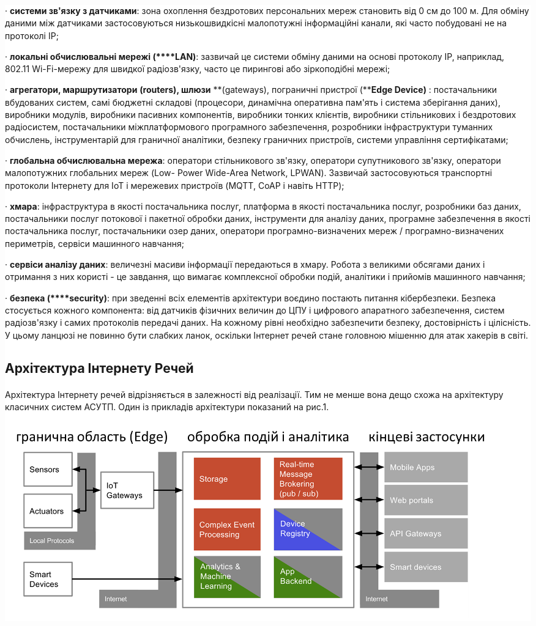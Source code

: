 ·     **системи зв'язку з датчиками**: зона охоплення бездротових персональних мереж становить від 0 см до 100 м. Для обміну даними між датчиками застосовуються низькошвидкісні малопотужні інформаційні канали, які часто побудовані не на протоколі IP;

·     **локальні обчислювальні мережі (****LAN)**: зазвичай це системи обміну даними на основі протоколу IP, наприклад, 802.11 Wi-Fi-мережу для швидкої радіозв'язку, часто це пирингові або зіркоподібні мережі;

·     **агрегатори, маршрутизатори** **(routers), шлюзи** **(gateways), пограничні пристрої (****Edge Device)** : постачальники вбудованих систем, самі бюджетні складові (процесори, динамічна оперативна пам'ять і система зберігання даних), виробники модулів, виробники пасивних компонентів, виробники тонких клієнтів, виробники стільникових і бездротових радіосистем, постачальники міжплатформового програмного забезпечення, розробники інфраструктури туманних обчислень, інструментарій для граничної аналітики, безпеку граничних пристроїв, системи управління сертифікатами;

·     **глобальна обчислювальна мережа**: оператори стільникового зв'язку, оператори супутникового зв'язку, оператори малопотужних глобальних мереж (Low- Power Wide-Area Network, LPWAN). Зазвичай застосовуються транспортні протоколи Інтернету для IoT і мережевих пристроїв (MQTT, CoAP і навіть HTTP);

·     **хмара**: інфраструктура в якості постачальника послуг, платформа в якості постачальника послуг, розробники баз даних, постачальники послуг потокової і пакетної обробки даних, інструменти для аналізу даних, програмне забезпечення в якості постачальника послуг, постачальники озер даних, оператори програмно-визначених мереж / програмно-визначених периметрів, сервіси машинного навчання;

·     **сервіси аналізу даних**: величезні масиви інформації передаються в хмару. Робота з великими обсягами даних і отримання з них користі - це завдання, що вимагає комплексної обробки подій, аналітики і прийомів машинного навчання;

·     **безпека (****security)**: при зведенні всіх елементів архітектури воєдино постають питання кібербезпеки. Безпека стосується кожного компонента: від датчиків фізичних величин до ЦПУ і цифрового апаратного забезпечення, систем радіозв'язку і самих протоколів передачі даних. На кожному рівні необхідно забезпечити безпеку, достовірність і цілісність. У цьому ланцюзі не повинно бути слабких ланок, оскільки Інтернет речей стане головною мішенню для атак хакерів в світі.

## Архітектура Інтернету Речей

Архітектура Інтернету речей відрізняється в залежності від реалізації. Тим не менше вона дещо схожа на архітектуру класичних систем АСУТП. Один із прикладів архітектури показаний на рис.1. 

![](intromedia/6.png)
